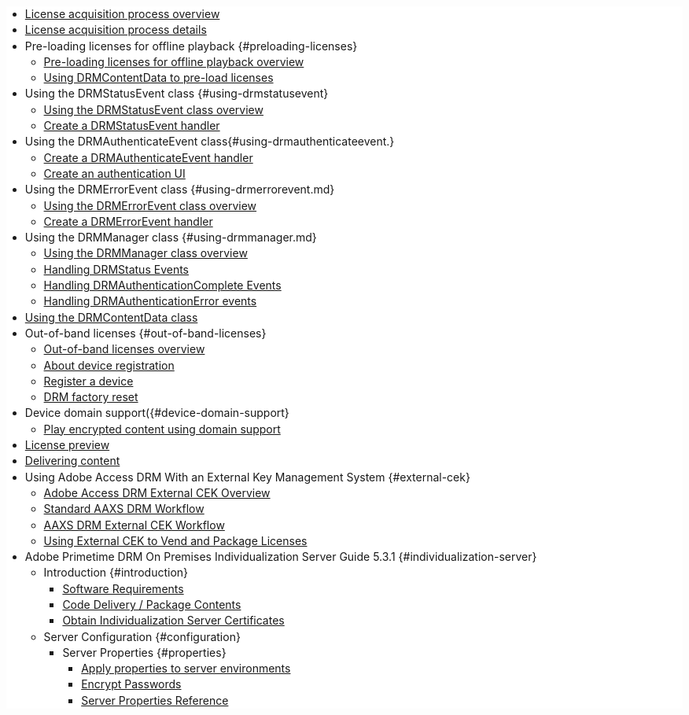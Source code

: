    + [License acquisition process overview](tvsdk-drm-workflow/content-protection-process-overview.md)
   + [License acquisition process details](tvsdk-drm-workflow/content-protection-process-details.md)
   + Pre-loading licenses for offline playback {#preloading-licenses}
      + [Pre-loading licenses for offline playback overview](tvsdk-drm-workflow/preloading-licenses/preloading-licenses-overview.md)
      + [Using DRMContentData to pre-load licenses](tvsdk-drm-workflow/preloading-licenses/drmcontentdata-preload.md)
   + Using the DRMStatusEvent class {#using-drmstatusevent}
      + [Using the DRMStatusEvent class overview](tvsdk-drm-workflow/using-drmstatusevent/using-drmstatusevent-overview.md)
      + [Create a DRMStatusEvent handler](tvsdk-drm-workflow/using-drmstatusevent/create-drmstatusevent-handler.md)
   + Using the DRMAuthenticateEvent class{#using-drmauthenticateevent.}
      + [Create a DRMAuthenticateEvent handler](tvsdk-drm-workflow/using-drmauthenticateevent/create-drmauthnevent-handler.md)
      + [Create an authentication UI](tvsdk-drm-workflow/using-drmauthenticateevent/create-an-authn-ui.md)
   + Using the DRMErrorEvent class {#using-drmerrorevent.md}
      + [Using the DRMErrorEvent class overview](tvsdk-drm-workflow/using-drmerrorevent/using-drmerrorevent-overview.md)
      + [Create a DRMErrorEvent handler](tvsdk-drm-workflow/using-drmerrorevent/create-drmerrorevent-handler.md)
   + Using the DRMManager class {#using-drmmanager.md}
      + [Using the DRMManager class overview](tvsdk-drm-workflow/using-drmmanager/using-drmmanager-overview.md)
      + [Handling DRMStatus Events](tvsdk-drm-workflow/using-drmmanager/drmstatus-events.md)
      + [Handling DRMAuthenticationComplete Events](tvsdk-drm-workflow/using-drmmanager/drmauthenticationcomplete-events.md)
      + [Handling DRMAuthenticationError events](tvsdk-drm-workflow/using-drmmanager/drmauthenticationerror-events.md)
   + [Using the DRMContentData class](tvsdk-drm-workflow/using-drmcontentdata.md)
   + Out-of-band licenses {#out-of-band-licenses}
      + [Out-of-band licenses overview](tvsdk-drm-workflow/about-out-of-band-licenses/about-out-of-band-licenses-overview.md)
      + [About device registration](tvsdk-drm-workflow/about-out-of-band-licenses/about-device-registration.md)
      + [Register a device](tvsdk-drm-workflow/about-out-of-band-licenses/register-a-device.md)
      + [DRM factory reset](tvsdk-drm-workflow/about-out-of-band-licenses/drm-factory-reset.md)
   + Device domain support({#device-domain-support}
      + [Play encrypted content using domain support](tvsdk-drm-workflow/device-domain-support/play-encrypted-content-domain-support.md)
   + [License preview](tvsdk-drm-workflow/license-preview.md)
   + [Delivering content](tvsdk-drm-workflow/delivering-content.md)
+ Using Adobe Access DRM With an External Key Management System {#external-cek}
   + [Adobe Access DRM External CEK Overview](aaxs-drm-xkey-mgmt/aaxs-drm-using-external-cek-overview.md)
   + [Standard AAXS DRM Workflow](aaxs-drm-xkey-mgmt/aaxs-drm-standard-workflow.md)
   + [AAXS DRM External CEK Workflow](aaxs-drm-xkey-mgmt/aaxs-drm-external-cek-workflow.md)
   + [Using External CEK to Vend and Package Licenses](aaxs-drm-xkey-mgmt/aaxs-drm-using-external-cek.md)
+ Adobe Primetime DRM On Premises Individualization Server Guide 5.3.1 {#individualization-server}
   + Introduction {#introduction}
      + [Software Requirements](on-premises-i15n-server/title-page/sw-requirements.md)
      + [Code Delivery / Package Contents](on-premises-i15n-server/title-page/code-delivery.md)
      + [Obtain Individualization Server Certificates](on-premises-i15n-server/title-page/obtain-server-certs.md)
   + Server Configuration {#configuration}
      + Server Properties {#properties}
         + [Apply properties to server environments](on-premises-i15n-server/server-configuration-section/server-properties/apply-props-to-envs.md)
         + [Encrypt Passwords](on-premises-i15n-server/server-configuration-section/server-properties/encrypt-passwords.md)
         + [Server Properties Reference](on-premises-i15n-server/server-configuration-section/server-properties/server-properties-ref.md)